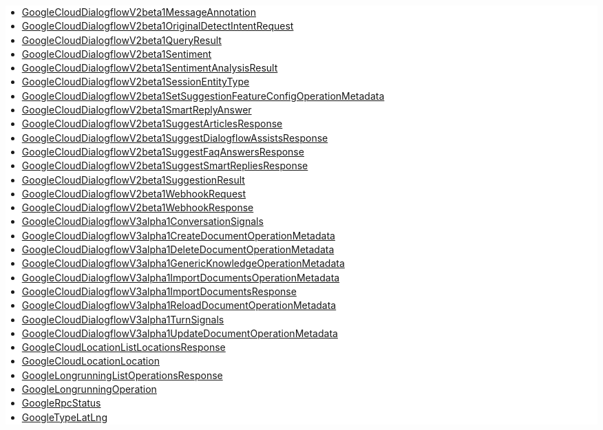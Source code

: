  - [GoogleCloudDialogflowV2beta1MessageAnnotation](docs/GoogleCloudDialogflowV2beta1MessageAnnotation.md)
 - [GoogleCloudDialogflowV2beta1OriginalDetectIntentRequest](docs/GoogleCloudDialogflowV2beta1OriginalDetectIntentRequest.md)
 - [GoogleCloudDialogflowV2beta1QueryResult](docs/GoogleCloudDialogflowV2beta1QueryResult.md)
 - [GoogleCloudDialogflowV2beta1Sentiment](docs/GoogleCloudDialogflowV2beta1Sentiment.md)
 - [GoogleCloudDialogflowV2beta1SentimentAnalysisResult](docs/GoogleCloudDialogflowV2beta1SentimentAnalysisResult.md)
 - [GoogleCloudDialogflowV2beta1SessionEntityType](docs/GoogleCloudDialogflowV2beta1SessionEntityType.md)
 - [GoogleCloudDialogflowV2beta1SetSuggestionFeatureConfigOperationMetadata](docs/GoogleCloudDialogflowV2beta1SetSuggestionFeatureConfigOperationMetadata.md)
 - [GoogleCloudDialogflowV2beta1SmartReplyAnswer](docs/GoogleCloudDialogflowV2beta1SmartReplyAnswer.md)
 - [GoogleCloudDialogflowV2beta1SuggestArticlesResponse](docs/GoogleCloudDialogflowV2beta1SuggestArticlesResponse.md)
 - [GoogleCloudDialogflowV2beta1SuggestDialogflowAssistsResponse](docs/GoogleCloudDialogflowV2beta1SuggestDialogflowAssistsResponse.md)
 - [GoogleCloudDialogflowV2beta1SuggestFaqAnswersResponse](docs/GoogleCloudDialogflowV2beta1SuggestFaqAnswersResponse.md)
 - [GoogleCloudDialogflowV2beta1SuggestSmartRepliesResponse](docs/GoogleCloudDialogflowV2beta1SuggestSmartRepliesResponse.md)
 - [GoogleCloudDialogflowV2beta1SuggestionResult](docs/GoogleCloudDialogflowV2beta1SuggestionResult.md)
 - [GoogleCloudDialogflowV2beta1WebhookRequest](docs/GoogleCloudDialogflowV2beta1WebhookRequest.md)
 - [GoogleCloudDialogflowV2beta1WebhookResponse](docs/GoogleCloudDialogflowV2beta1WebhookResponse.md)
 - [GoogleCloudDialogflowV3alpha1ConversationSignals](docs/GoogleCloudDialogflowV3alpha1ConversationSignals.md)
 - [GoogleCloudDialogflowV3alpha1CreateDocumentOperationMetadata](docs/GoogleCloudDialogflowV3alpha1CreateDocumentOperationMetadata.md)
 - [GoogleCloudDialogflowV3alpha1DeleteDocumentOperationMetadata](docs/GoogleCloudDialogflowV3alpha1DeleteDocumentOperationMetadata.md)
 - [GoogleCloudDialogflowV3alpha1GenericKnowledgeOperationMetadata](docs/GoogleCloudDialogflowV3alpha1GenericKnowledgeOperationMetadata.md)
 - [GoogleCloudDialogflowV3alpha1ImportDocumentsOperationMetadata](docs/GoogleCloudDialogflowV3alpha1ImportDocumentsOperationMetadata.md)
 - [GoogleCloudDialogflowV3alpha1ImportDocumentsResponse](docs/GoogleCloudDialogflowV3alpha1ImportDocumentsResponse.md)
 - [GoogleCloudDialogflowV3alpha1ReloadDocumentOperationMetadata](docs/GoogleCloudDialogflowV3alpha1ReloadDocumentOperationMetadata.md)
 - [GoogleCloudDialogflowV3alpha1TurnSignals](docs/GoogleCloudDialogflowV3alpha1TurnSignals.md)
 - [GoogleCloudDialogflowV3alpha1UpdateDocumentOperationMetadata](docs/GoogleCloudDialogflowV3alpha1UpdateDocumentOperationMetadata.md)
 - [GoogleCloudLocationListLocationsResponse](docs/GoogleCloudLocationListLocationsResponse.md)
 - [GoogleCloudLocationLocation](docs/GoogleCloudLocationLocation.md)
 - [GoogleLongrunningListOperationsResponse](docs/GoogleLongrunningListOperationsResponse.md)
 - [GoogleLongrunningOperation](docs/GoogleLongrunningOperation.md)
 - [GoogleRpcStatus](docs/GoogleRpcStatus.md)
 - [GoogleTypeLatLng](docs/GoogleTypeLatLng.md)
